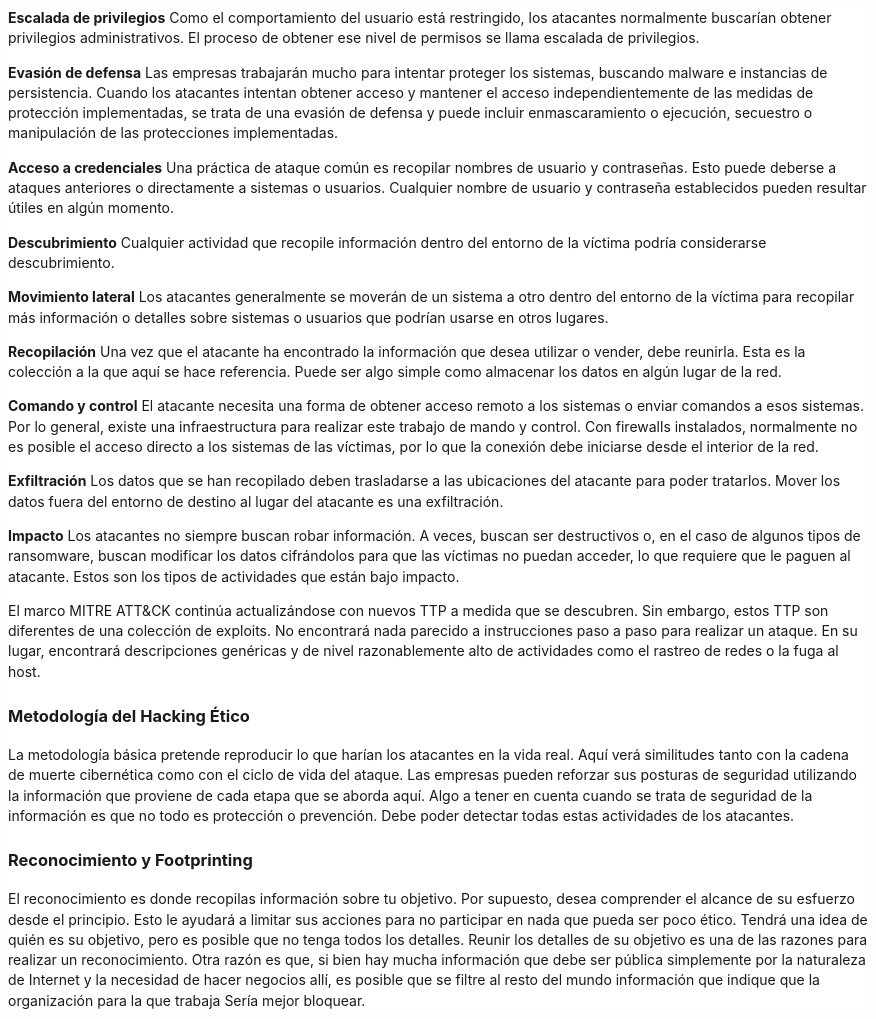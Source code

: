 **Escalada de privilegios** Como el comportamiento del usuario está restringido, los atacantes normalmente buscarían obtener privilegios administrativos. El proceso de obtener ese nivel de permisos se llama escalada de privilegios.

**Evasión de defensa** Las empresas trabajarán mucho para intentar proteger los sistemas, buscando malware e instancias de persistencia. Cuando los atacantes intentan obtener acceso y mantener el acceso independientemente de las medidas de protección implementadas, se trata de una evasión de defensa y puede incluir enmascaramiento o ejecución, secuestro o manipulación de las protecciones implementadas.

**Acceso a credenciales** Una práctica de ataque común es recopilar nombres de usuario y contraseñas. Esto puede deberse a ataques anteriores o directamente a sistemas o usuarios. Cualquier nombre de usuario y contraseña establecidos pueden resultar útiles en algún momento.

**Descubrimiento** Cualquier actividad que recopile información dentro del entorno de la víctima podría considerarse descubrimiento.

**Movimiento lateral** Los atacantes generalmente se moverán de un sistema a otro dentro del entorno de la víctima para recopilar más información o detalles sobre sistemas o usuarios que podrían usarse en otros lugares.

**Recopilación** Una vez que el atacante ha encontrado la información que desea utilizar o vender, debe reunirla. Esta es la colección a la que aquí se hace referencia. Puede ser algo simple como almacenar los datos en algún lugar de la red.

**Comando y control** El atacante necesita una forma de obtener acceso remoto a los sistemas o enviar comandos a esos sistemas. Por lo general, existe una infraestructura para realizar este trabajo de mando y control. Con firewalls instalados, normalmente no es posible el acceso directo a los sistemas de las víctimas, por lo que la conexión debe iniciarse desde el interior de la red.

**Exfiltración** Los datos que se han recopilado deben trasladarse a las ubicaciones del atacante para poder tratarlos. Mover los datos fuera del entorno de destino al lugar del atacante es una exfiltración.

**Impacto** Los atacantes no siempre buscan robar información. A veces, buscan ser destructivos o, en el caso de algunos tipos de ransomware, buscan modificar los datos cifrándolos para que las víctimas no puedan acceder, lo que requiere que le paguen al atacante. Estos son los tipos de actividades que están bajo impacto.

El marco MITRE ATT&CK continúa actualizándose con nuevos TTP a medida que se descubren. Sin embargo, estos TTP son diferentes de una colección de exploits. No encontrará nada parecido a instrucciones paso a paso para realizar un ataque. En su lugar, encontrará descripciones genéricas y de nivel razonablemente alto de actividades como el rastreo de redes o la fuga al host.
### Metodología del Hacking Ético
La metodología básica pretende reproducir lo que harían los atacantes en la vida real. Aquí verá similitudes tanto con la cadena de muerte cibernética como con el ciclo de vida del ataque. Las empresas pueden reforzar sus posturas de seguridad utilizando la información que proviene de cada etapa que se aborda aquí. Algo a tener en cuenta cuando se trata de seguridad de la información es que no todo es protección o prevención. Debe poder detectar todas estas actividades de los atacantes.
### Reconocimiento y Footprinting
El reconocimiento es donde recopilas información sobre tu objetivo. Por supuesto, desea comprender el alcance de su esfuerzo desde el principio. Esto le ayudará a limitar sus acciones para no participar en nada que pueda ser poco ético. Tendrá una idea de quién es su objetivo, pero es posible que no tenga todos los detalles. Reunir los detalles de su objetivo es una de las razones para realizar un reconocimiento. Otra razón es que, si bien hay mucha información que debe ser pública simplemente por la naturaleza de Internet y la necesidad de hacer negocios allí, es posible que se filtre al resto del mundo información que indique que la organización para la que trabaja Sería mejor bloquear.
